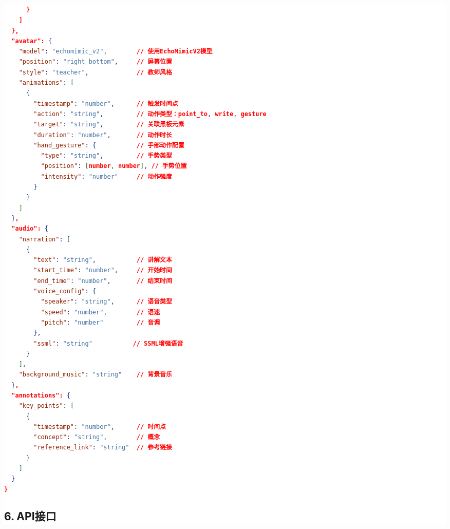 ```json
      }
    ]
  },
  "avatar": {
    "model": "echomimic_v2",        // 使用EchoMimicV2模型
    "position": "right_bottom",     // 屏幕位置
    "style": "teacher",             // 教师风格
    "animations": [
      {
        "timestamp": "number",      // 触发时间点
        "action": "string",         // 动作类型：point_to, write, gesture
        "target": "string",         // 关联黑板元素
        "duration": "number",       // 动作时长
        "hand_gesture": {           // 手部动作配置
          "type": "string",         // 手势类型
          "position": [number, number], // 手势位置
          "intensity": "number"     // 动作强度
        }
      }
    ]
  },
  "audio": {
    "narration": [
      {
        "text": "string",           // 讲解文本
        "start_time": "number",     // 开始时间
        "end_time": "number",       // 结束时间
        "voice_config": {
          "speaker": "string",      // 语音类型
          "speed": "number",        // 语速
          "pitch": "number"         // 音调
        },
        "ssml": "string"           // SSML增强语音
      }
    ],
    "background_music": "string"    // 背景音乐
  },
  "annotations": {
    "key_points": [
      {
        "timestamp": "number",      // 时间点
        "concept": "string",        // 概念
        "reference_link": "string"  // 参考链接
      }
    ]
  }
}
```

## 6. API接口
